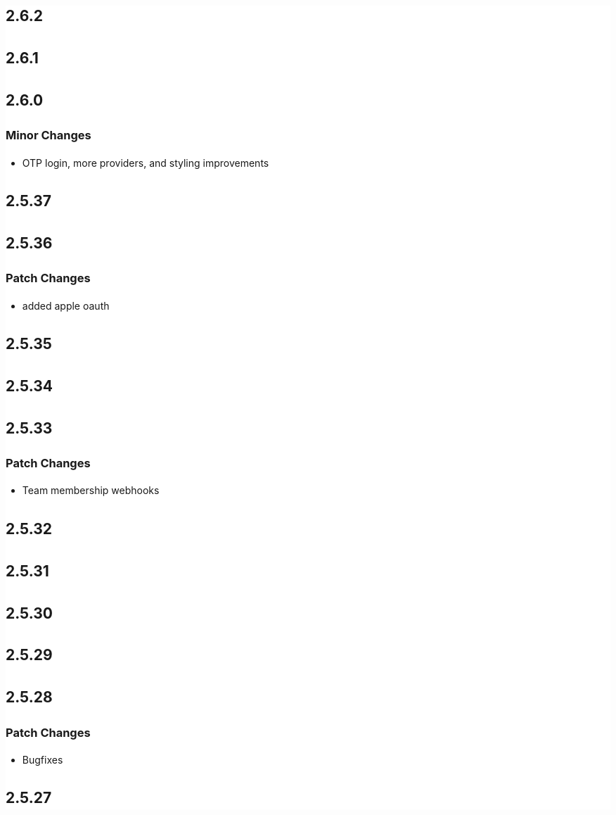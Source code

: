 ## 2.6.2

## 2.6.1

## 2.6.0

### Minor Changes

- OTP login, more providers, and styling improvements

## 2.5.37

## 2.5.36

### Patch Changes

- added apple oauth

## 2.5.35

## 2.5.34

## 2.5.33

### Patch Changes

- Team membership webhooks

## 2.5.32

## 2.5.31

## 2.5.30

## 2.5.29

## 2.5.28

### Patch Changes

- Bugfixes

## 2.5.27
